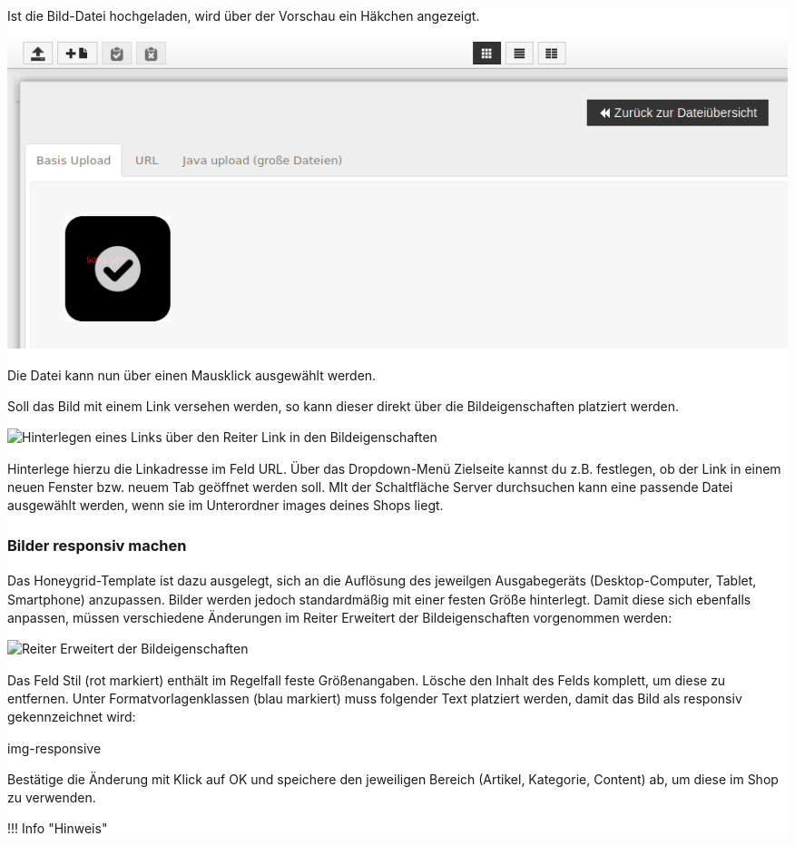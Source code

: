 Ist die Bild-Datei hochgeladen, wird über der Vorschau ein Häkchen angezeigt.

![](Bilder/ResponsiveFileManager_dateiHochgeladen.png "Hochladen der Bild-Datei abgeschlossen")

Die Datei kann nun über einen Mausklick ausgewählt werden.

Soll das Bild mit einem Link versehen werden, so kann dieser direkt über die Bildeigenschaften platziert werden.

![](Bilder/CK_Bildeigenschaften_Link.png "Hinterlegen eines Links über den Reiter Link
      in den Bildeigenschaften")

Hinterlege hierzu die Linkadresse im Feld URL. Über das Dropdown-Menü Zielseite kannst du z.B. festlegen, ob der Link in einem neuen Fenster bzw. neuem Tab geöffnet werden soll. MIt der Schaltfläche Server durchsuchen kann eine passende Datei ausgewählt werden, wenn sie im Unterordner images deines Shops liegt.

### Bilder responsiv machen 

Das Honeygrid-Template ist dazu ausgelegt, sich an die Auflösung des jeweilgen Ausgabegeräts \(Desktop-Computer, Tablet, Smartphone\) anzupassen. Bilder werden jedoch standardmäßig mit einer festen Größe hinterlegt. Damit diese sich ebenfalls anpassen, müssen verschiedene Änderungen im Reiter Erweitert der Bildeigenschaften vorgenommen werden:

![](Bilder/CK_Bildeigenschaften_Erweitert_responsive.png "Reiter Erweitert der
        Bildeigenschaften")

Das Feld Stil \(rot markiert\) enthält im Regelfall feste Größenangaben. Lösche den Inhalt des Felds komplett, um diese zu entfernen. Unter Formatvorlagenklassen \(blau markiert\) muss folgender Text platziert werden, damit das Bild als responsiv gekennzeichnet wird:

img-responsive

Bestätige die Änderung mit Klick auf OK und speichere den jeweiligen Bereich \(Artikel, Kategorie, Content\) ab, um diese im Shop zu verwenden.

!!! Info "Hinweis"
	